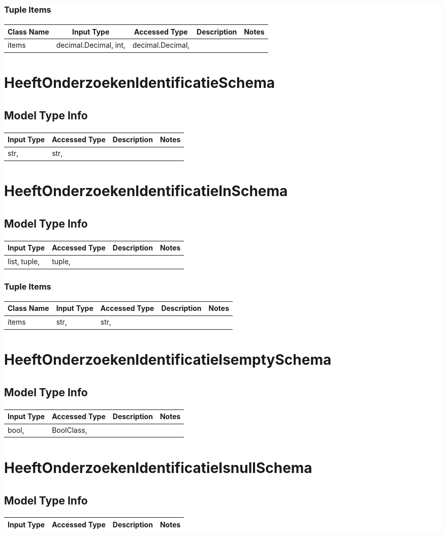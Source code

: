 ### Tuple Items
Class Name | Input Type | Accessed Type | Description | Notes
------------- | ------------- | ------------- | ------------- | -------------
items | decimal.Decimal, int,  | decimal.Decimal,  |  | 

# HeeftOnderzoekenIdentificatieSchema

## Model Type Info
Input Type | Accessed Type | Description | Notes
------------ | ------------- | ------------- | -------------
str,  | str,  |  | 

# HeeftOnderzoekenIdentificatieInSchema

## Model Type Info
Input Type | Accessed Type | Description | Notes
------------ | ------------- | ------------- | -------------
list, tuple,  | tuple,  |  | 

### Tuple Items
Class Name | Input Type | Accessed Type | Description | Notes
------------- | ------------- | ------------- | ------------- | -------------
items | str,  | str,  |  | 

# HeeftOnderzoekenIdentificatieIsemptySchema

## Model Type Info
Input Type | Accessed Type | Description | Notes
------------ | ------------- | ------------- | -------------
bool,  | BoolClass,  |  | 

# HeeftOnderzoekenIdentificatieIsnullSchema

## Model Type Info
Input Type | Accessed Type | Description | Notes
------------ | ------------- | ------------- | -------------
